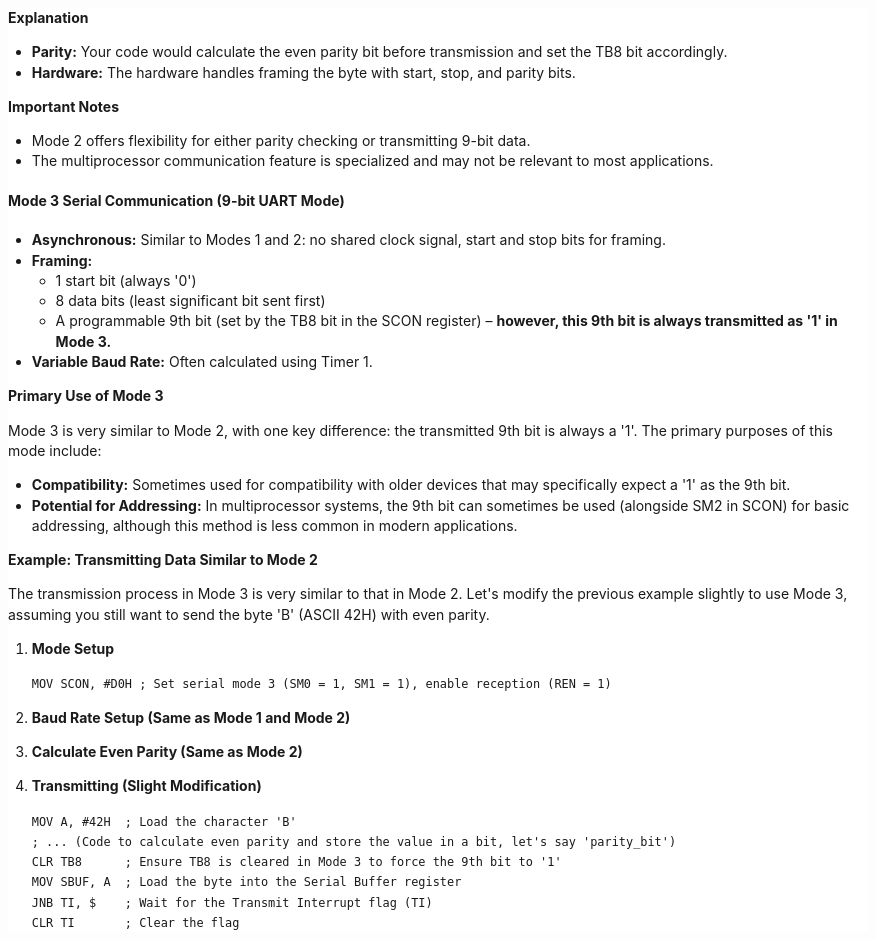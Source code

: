 **Explanation**

- **Parity:** Your code would calculate the even parity bit before transmission and set the TB8 bit accordingly.
- **Hardware:** The hardware handles framing the byte with start, stop, and parity bits.

**Important Notes**

- Mode 2 offers flexibility for either parity checking or transmitting 9-bit data.
- The multiprocessor communication feature is specialized and may not be relevant to most applications.

#### Mode 3 Serial Communication (9-bit UART Mode)

- **Asynchronous:** Similar to Modes 1 and 2: no shared clock signal, start and stop bits for framing.
- **Framing:**
  - 1 start bit (always '0')
  - 8 data bits (least significant bit sent first)
  - A programmable 9th bit (set by the TB8 bit in the SCON register) – **however, this 9th bit is always transmitted as '1' in Mode 3.**
- **Variable Baud Rate:** Often calculated using Timer 1.

**Primary Use of Mode 3**

Mode 3 is very similar to Mode 2, with one key difference: the transmitted 9th bit is always a '1'. The primary purposes of this mode include:

- **Compatibility:** Sometimes used for compatibility with older devices that may specifically expect a '1' as the 9th bit.
- **Potential for Addressing:** In multiprocessor systems, the 9th bit can sometimes be used (alongside SM2 in SCON) for basic addressing, although this method is less common in modern applications.

**Example: Transmitting Data Similar to Mode 2**

The transmission process in Mode 3 is very similar to that in Mode 2. Let's modify the previous example slightly to use Mode 3, assuming you still want to send the byte 'B' (ASCII 42H) with even parity.

1. **Mode Setup**

   ```assembly
   MOV SCON, #D0H ; Set serial mode 3 (SM0 = 1, SM1 = 1), enable reception (REN = 1)
   ```

2. **Baud Rate Setup (Same as Mode 1 and Mode 2)**

3. **Calculate Even Parity (Same as Mode 2)**

4. **Transmitting (Slight Modification)**
   ```assembly
   MOV A, #42H  ; Load the character 'B'
   ; ... (Code to calculate even parity and store the value in a bit, let's say 'parity_bit')
   CLR TB8      ; Ensure TB8 is cleared in Mode 3 to force the 9th bit to '1'
   MOV SBUF, A  ; Load the byte into the Serial Buffer register
   JNB TI, $    ; Wait for the Transmit Interrupt flag (TI)
   CLR TI       ; Clear the flag
   ```
